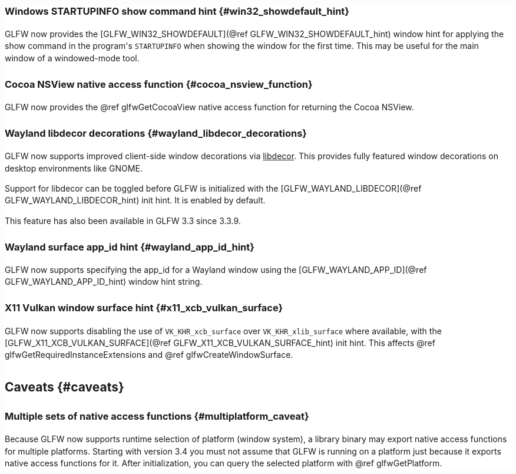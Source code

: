 
### Windows STARTUPINFO show command hint {#win32_showdefault_hint}

GLFW now provides the [GLFW_WIN32_SHOWDEFAULT](@ref GLFW_WIN32_SHOWDEFAULT_hint) window
hint for applying the show command in the program's `STARTUPINFO` when showing the window
for the first time.  This may be useful for the main window of a windowed-mode tool.


### Cocoa NSView native access function {#cocoa_nsview_function}

GLFW now provides the @ref glfwGetCocoaView native access function
for returning the Cocoa NSView.


### Wayland libdecor decorations {#wayland_libdecor_decorations}

GLFW now supports improved client-side window decorations via
[libdecor](https://gitlab.freedesktop.org/libdecor/libdecor).  This provides
fully featured window decorations on desktop environments like GNOME.

Support for libdecor can be toggled before GLFW is initialized with the
[GLFW_WAYLAND_LIBDECOR](@ref GLFW_WAYLAND_LIBDECOR_hint) init hint.  It is
enabled by default.

This feature has also been available in GLFW 3.3 since 3.3.9.


### Wayland surface app_id hint {#wayland_app_id_hint}

GLFW now supports specifying the app_id for a Wayland window using the
[GLFW_WAYLAND_APP_ID](@ref GLFW_WAYLAND_APP_ID_hint) window hint string.


### X11 Vulkan window surface hint {#x11_xcb_vulkan_surface}

GLFW now supports disabling the use of `VK_KHR_xcb_surface` over
`VK_KHR_xlib_surface` where available, with the
[GLFW_X11_XCB_VULKAN_SURFACE](@ref GLFW_X11_XCB_VULKAN_SURFACE_hint) init hint.
This affects @ref glfwGetRequiredInstanceExtensions and @ref
glfwCreateWindowSurface.


## Caveats {#caveats}

### Multiple sets of native access functions {#multiplatform_caveat}

Because GLFW now supports runtime selection of platform (window system), a library binary
may export native access functions for multiple platforms.  Starting with version 3.4 you
must not assume that GLFW is running on a platform just because it exports native access
functions for it.  After initialization, you can query the selected platform with @ref
glfwGetPlatform.
